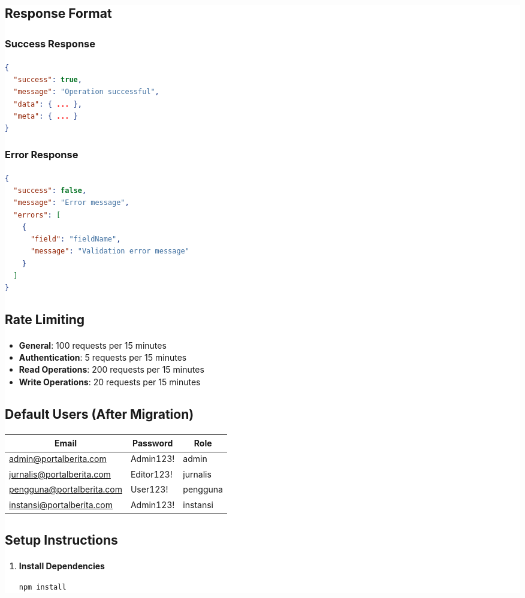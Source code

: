 ## Response Format

### Success Response
```json
{
  "success": true,
  "message": "Operation successful",
  "data": { ... },
  "meta": { ... }
}
```

### Error Response
```json
{
  "success": false,
  "message": "Error message",
  "errors": [
    {
      "field": "fieldName",
      "message": "Validation error message"
    }
  ]
}
```

## Rate Limiting

- **General**: 100 requests per 15 minutes
- **Authentication**: 5 requests per 15 minutes
- **Read Operations**: 200 requests per 15 minutes
- **Write Operations**: 20 requests per 15 minutes

## Default Users (After Migration)

| Email | Password | Role |
|-------|----------|------|
| admin@portalberita.com | Admin123! | admin |
| jurnalis@portalberita.com | Editor123! | jurnalis |
| pengguna@portalberita.com | User123! | pengguna |
| instansi@portalberita.com | Admin123! | instansi |

## Setup Instructions

1. **Install Dependencies**
   ```bash
   npm install
   ```

